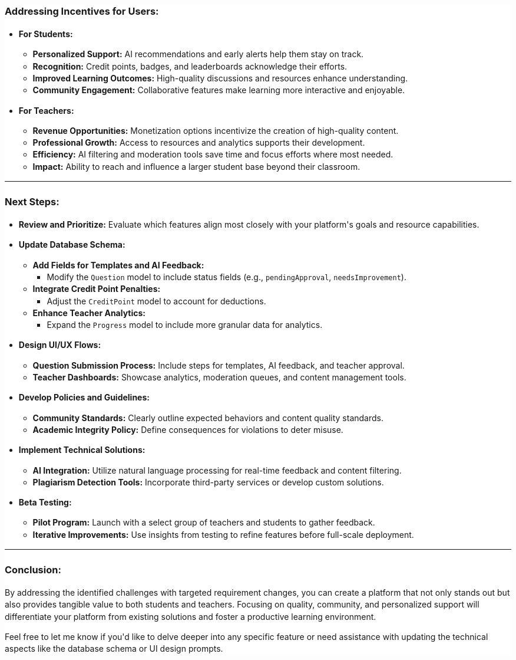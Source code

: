 
### **Addressing Incentives for Users:**

- **For Students:**
  - **Personalized Support:** AI recommendations and early alerts help them stay on track.
  - **Recognition:** Credit points, badges, and leaderboards acknowledge their efforts.
  - **Improved Learning Outcomes:** High-quality discussions and resources enhance understanding.
  - **Community Engagement:** Collaborative features make learning more interactive and enjoyable.

- **For Teachers:**
  - **Revenue Opportunities:** Monetization options incentivize the creation of high-quality content.
  - **Professional Growth:** Access to resources and analytics supports their development.
  - **Efficiency:** AI filtering and moderation tools save time and focus efforts where most needed.
  - **Impact:** Ability to reach and influence a larger student base beyond their classroom.

---

### **Next Steps:**

- **Review and Prioritize:** Evaluate which features align most closely with your platform's goals and resource capabilities.

- **Update Database Schema:**
  - **Add Fields for Templates and AI Feedback:**
    - Modify the `Question` model to include status fields (e.g., `pendingApproval`, `needsImprovement`).
  - **Integrate Credit Point Penalties:**
    - Adjust the `CreditPoint` model to account for deductions.
  - **Enhance Teacher Analytics:**
    - Expand the `Progress` model to include more granular data for analytics.

- **Design UI/UX Flows:**
  - **Question Submission Process:** Include steps for templates, AI feedback, and teacher approval.
  - **Teacher Dashboards:** Showcase analytics, moderation queues, and content management tools.

- **Develop Policies and Guidelines:**
  - **Community Standards:** Clearly outline expected behaviors and content quality standards.
  - **Academic Integrity Policy:** Define consequences for violations to deter misuse.

- **Implement Technical Solutions:**
  - **AI Integration:** Utilize natural language processing for real-time feedback and content filtering.
  - **Plagiarism Detection Tools:** Incorporate third-party services or develop custom solutions.

- **Beta Testing:**
  - **Pilot Program:** Launch with a select group of teachers and students to gather feedback.
  - **Iterative Improvements:** Use insights from testing to refine features before full-scale deployment.

---

### **Conclusion:**

By addressing the identified challenges with targeted requirement changes, you can create a platform that not only stands out but also provides tangible value to both students and teachers. Focusing on quality, community, and personalized support will differentiate your platform from existing solutions and foster a productive learning environment.

Feel free to let me know if you'd like to delve deeper into any specific feature or need assistance with updating the technical aspects like the database schema or UI design prompts.